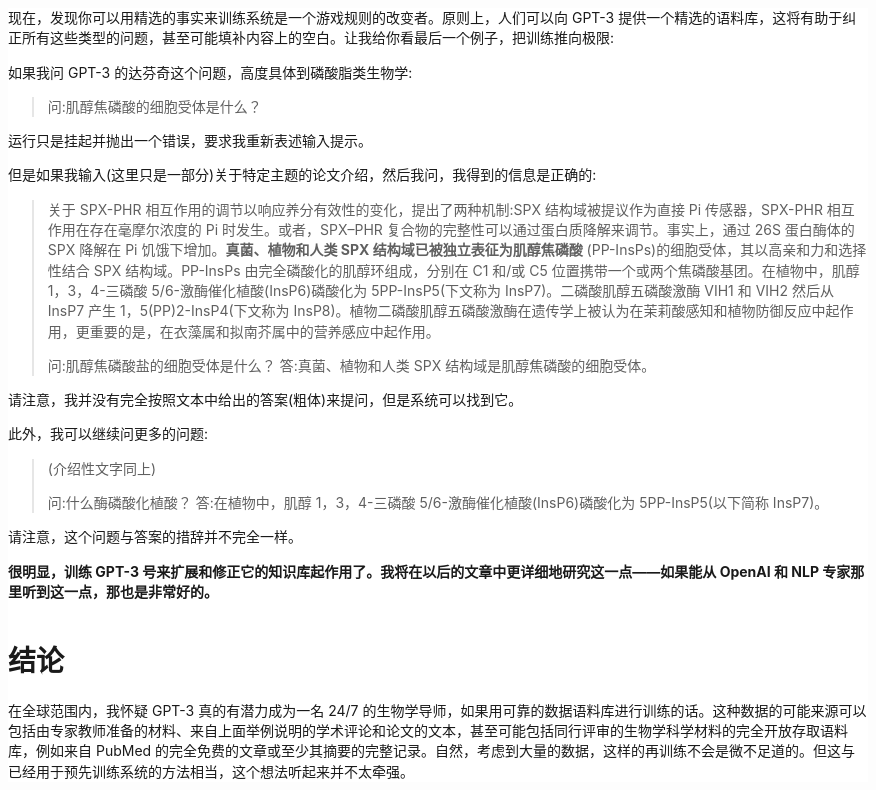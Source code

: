现在，发现你可以用精选的事实来训练系统是一个游戏规则的改变者。原则上，人们可以向 GPT-3 提供一个精选的语料库，这将有助于纠正所有这些类型的问题，甚至可能填补内容上的空白。让我给你看最后一个例子，把训练推向极限:

如果我问 GPT-3 的达芬奇这个问题，高度具体到磷酸脂类生物学:

> 问:肌醇焦磷酸的细胞受体是什么？

运行只是挂起并抛出一个错误，要求我重新表述输入提示。

但是如果我输入(这里只是一部分)关于特定主题的论文介绍，然后我问，我得到的信息是正确的:

> 关于 SPX-PHR 相互作用的调节以响应养分有效性的变化，提出了两种机制:SPX 结构域被提议作为直接 Pi 传感器，SPX-PHR 相互作用在存在毫摩尔浓度的 Pi 时发生。或者，SPX–PHR 复合物的完整性可以通过蛋白质降解来调节。事实上，通过 26S 蛋白酶体的 SPX 降解在 Pi 饥饿下增加。**真菌、植物和人类 SPX 结构域已被独立表征为肌醇焦磷酸** (PP-InsPs)的细胞受体，其以高亲和力和选择性结合 SPX 结构域。PP-InsPs 由完全磷酸化的肌醇环组成，分别在 C1 和/或 C5 位置携带一个或两个焦磷酸基团。在植物中，肌醇 1，3，4-三磷酸 5/6-激酶催化植酸(InsP6)磷酸化为 5PP-InsP5(下文称为 InsP7)。二磷酸肌醇五磷酸激酶 VIH1 和 VIH2 然后从 InsP7 产生 1，5(PP)2-InsP4(下文称为 InsP8)。植物二磷酸肌醇五磷酸激酶在遗传学上被认为在茉莉酸感知和植物防御反应中起作用，更重要的是，在衣藻属和拟南芥属中的营养感应中起作用。
> 
> 问:肌醇焦磷酸盐的细胞受体是什么？
> 答:真菌、植物和人类 SPX 结构域是肌醇焦磷酸的细胞受体。

请注意，我并没有完全按照文本中给出的答案(粗体)来提问，但是系统可以找到它。

此外，我可以继续问更多的问题:

> (介绍性文字同上)
> 
> 问:什么酶磷酸化植酸？
> 答:在植物中，肌醇 1，3，4-三磷酸 5/6-激酶催化植酸(InsP6)磷酸化为 5PP-InsP5(以下简称 InsP7)。

请注意，这个问题与答案的措辞并不完全一样。

**很明显，训练 GPT-3 号来扩展和修正它的知识库起作用了。我将在以后的文章中更详细地研究这一点——如果能从 OpenAI 和 NLP 专家那里听到这一点，那也是非常好的。**

# 结论

在全球范围内，我怀疑 GPT-3 真的有潜力成为一名 24/7 的生物学导师，如果用可靠的数据语料库进行训练的话。这种数据的可能来源可以包括由专家教师准备的材料、来自上面举例说明的学术评论和论文的文本，甚至可能包括同行评审的生物学科学材料的完全开放存取语料库，例如来自 PubMed 的完全免费的文章或至少其摘要的完整记录。自然，考虑到大量的数据，这样的再训练不会是微不足道的。但这与已经用于预先训练系统的方法相当，这个想法听起来并不太牵强。
